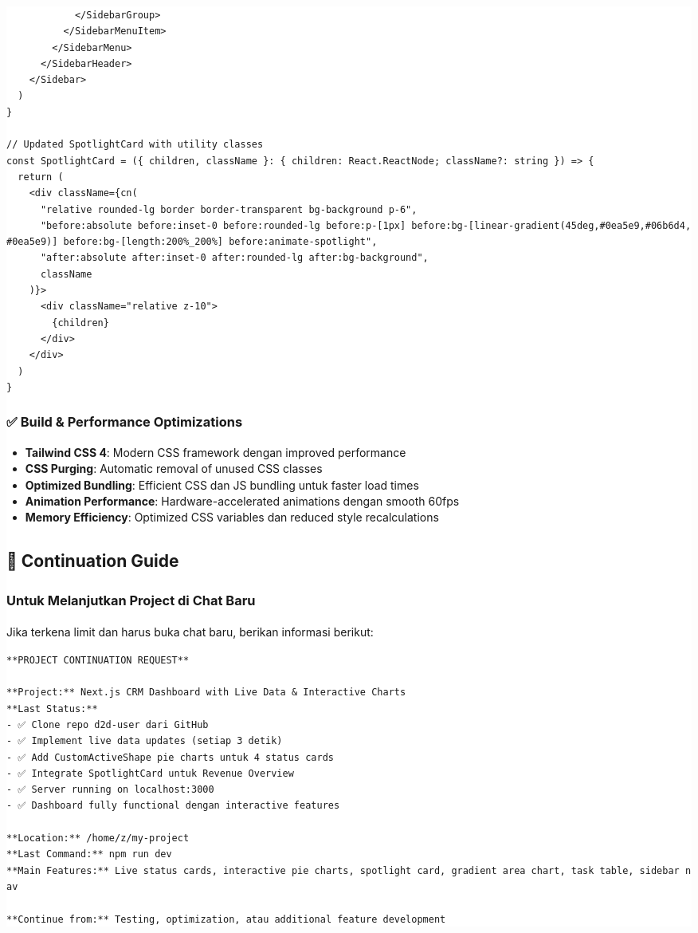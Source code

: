 ```tsx
            </SidebarGroup>
          </SidebarMenuItem>
        </SidebarMenu>
      </SidebarHeader>
    </Sidebar>
  )
}

// Updated SpotlightCard with utility classes
const SpotlightCard = ({ children, className }: { children: React.ReactNode; className?: string }) => {
  return (
    <div className={cn(
      "relative rounded-lg border border-transparent bg-background p-6",
      "before:absolute before:inset-0 before:rounded-lg before:p-[1px] before:bg-[linear-gradient(45deg,#0ea5e9,#06b6d4,#0ea5e9)] before:bg-[length:200%_200%] before:animate-spotlight",
      "after:absolute after:inset-0 after:rounded-lg after:bg-background",
      className
    )}>
      <div className="relative z-10">
        {children}
      </div>
    </div>
  )
}
```

### ✅ Build & Performance Optimizations
- **Tailwind CSS 4**: Modern CSS framework dengan improved performance
- **CSS Purging**: Automatic removal of unused CSS classes
- **Optimized Bundling**: Efficient CSS dan JS bundling untuk faster load times
- **Animation Performance**: Hardware-accelerated animations dengan smooth 60fps
- **Memory Efficiency**: Optimized CSS variables dan reduced style recalculations

## 🔄 Continuation Guide

### Untuk Melanjutkan Project di Chat Baru
Jika terkena limit dan harus buka chat baru, berikan informasi berikut:

```
**PROJECT CONTINUATION REQUEST**

**Project:** Next.js CRM Dashboard with Live Data & Interactive Charts
**Last Status:** 
- ✅ Clone repo d2d-user dari GitHub
- ✅ Implement live data updates (setiap 3 detik)
- ✅ Add CustomActiveShape pie charts untuk 4 status cards
- ✅ Integrate SpotlightCard untuk Revenue Overview
- ✅ Server running on localhost:3000
- ✅ Dashboard fully functional dengan interactive features

**Location:** /home/z/my-project
**Last Command:** npm run dev
**Main Features:** Live status cards, interactive pie charts, spotlight card, gradient area chart, task table, sidebar nav

**Continue from:** Testing, optimization, atau additional feature development
```

